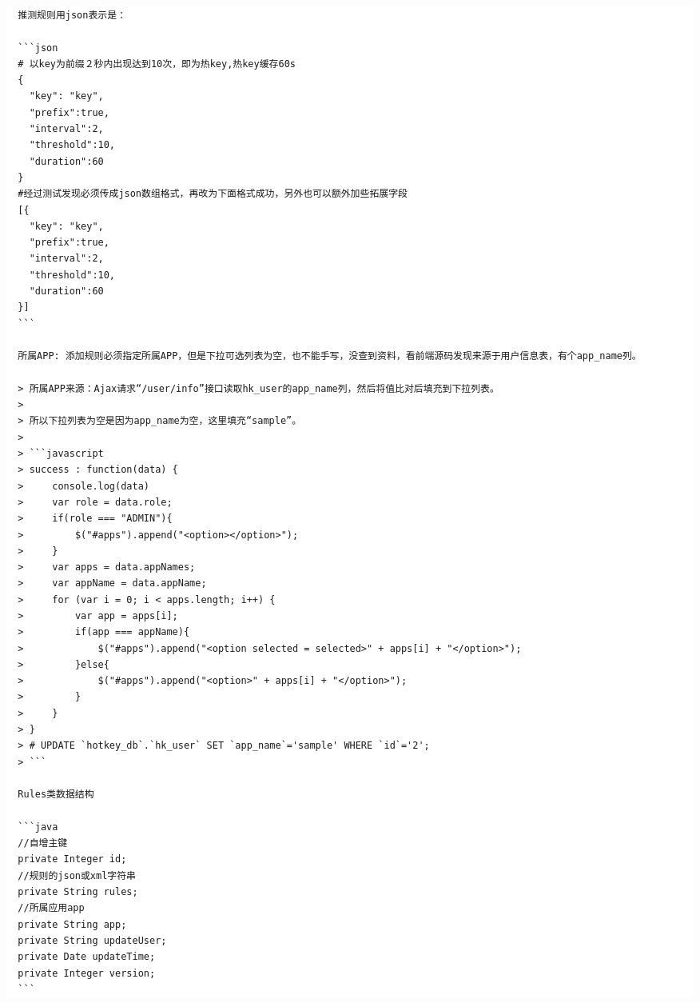       推测规则用json表示是：

      ```json
      # 以key为前缀２秒内出现达到10次，即为热key,热key缓存60s
      {
      	"key": "key",
      	"prefix":true,
      	"interval":2,
      	"threshold":10,
      	"duration":60
      }
      #经过测试发现必须传成json数组格式，再改为下面格式成功，另外也可以额外加些拓展字段
      [{
      	"key": "key",
      	"prefix":true,
      	"interval":2,
      	"threshold":10,
      	"duration":60
      }]
      ```

      所属APP: 添加规则必须指定所属APP，但是下拉可选列表为空，也不能手写，没查到资料，看前端源码发现来源于用户信息表，有个app_name列。

      > 所属APP来源：Ajax请求“/user/info”接口读取hk_user的app_name列，然后将值比对后填充到下拉列表。
      >
      > 所以下拉列表为空是因为app_name为空，这里填充“sample”。
      >
      > ```javascript
      > success : function(data) {
      > 	console.log(data)
      > 	var role = data.role;
      > 	if(role === "ADMIN"){
      > 		$("#apps").append("<option></option>");
      > 	}
      > 	var apps = data.appNames;
      > 	var appName = data.appName;
      > 	for (var i = 0; i < apps.length; i++) {
      > 		var app = apps[i];
      > 		if(app === appName){
      > 			$("#apps").append("<option selected = selected>" + apps[i] + "</option>");
      > 		}else{
      > 			$("#apps").append("<option>" + apps[i] + "</option>");
      > 		}
      > 	}
      > }
      > # UPDATE `hotkey_db`.`hk_user` SET `app_name`='sample' WHERE `id`='2';
      > ```

      Rules类数据结构

      ```java
      //自增主键
      private Integer id;
      //规则的json或xml字符串
      private String rules;
      //所属应用app
      private String app;
      private String updateUser;
      private Date updateTime;
      private Integer version;
      ```
